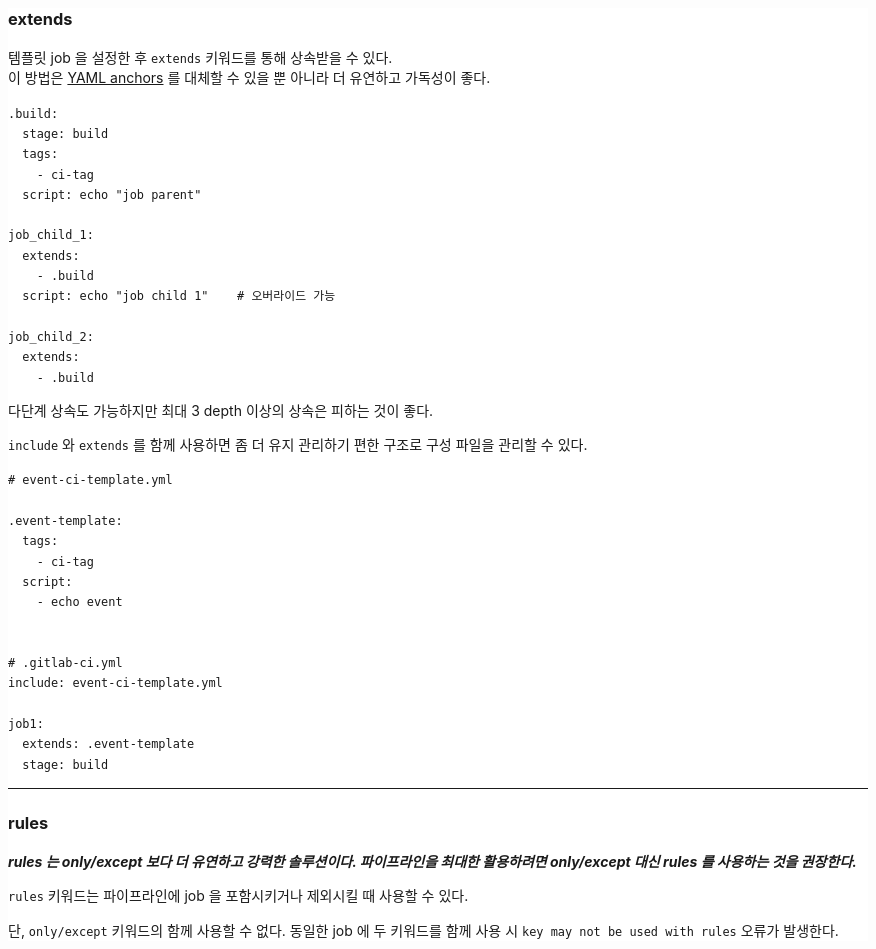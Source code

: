 ### extends

템플릿 job 을 설정한 후 `extends` 키워드를 통해 상속받을 수 있다.<br />
이 방법은 [YAML anchors](https://docs.gitlab.com/ee/ci/yaml/README.html#anchors) 를 대체할 수 있을 뿐 아니라 더 유연하고 가독성이 좋다.

```shell
.build:
  stage: build
  tags:
    - ci-tag
  script: echo "job parent"

job_child_1:
  extends:
    - .build
  script: echo "job child 1"    # 오버라이드 가능

job_child_2:
  extends:
    - .build
```

다단계 상속도 가능하지만 최대 3 depth 이상의 상속은 피하는 것이 좋다.

`include` 와 `extends` 를 함께 사용하면 좀 더 유지 관리하기 편한 구조로 구성 파일을 관리할 수 있다.

```shellscript
# event-ci-template.yml

.event-template:
  tags:
    - ci-tag
  script:
    - echo event


# .gitlab-ci.yml
include: event-ci-template.yml

job1:
  extends: .event-template
  stage: build
```

---

### rules

***rules 는 only/except 보다 더 유연하고 강력한 솔루션이다. 파이프라인을 최대한 활용하려면 only/except 대신 rules 를 사용하는 것을 권장한다.***

`rules` 키워드는 파이프라인에 job 을 포함시키거나 제외시킬 때 사용할 수 있다.

단, `only/except` 키워드의 함께 사용할 수 없다. 동일한 job 에 두 키워드를 함께 사용 시 `key may not be used with rules` 오류가 발생한다.

